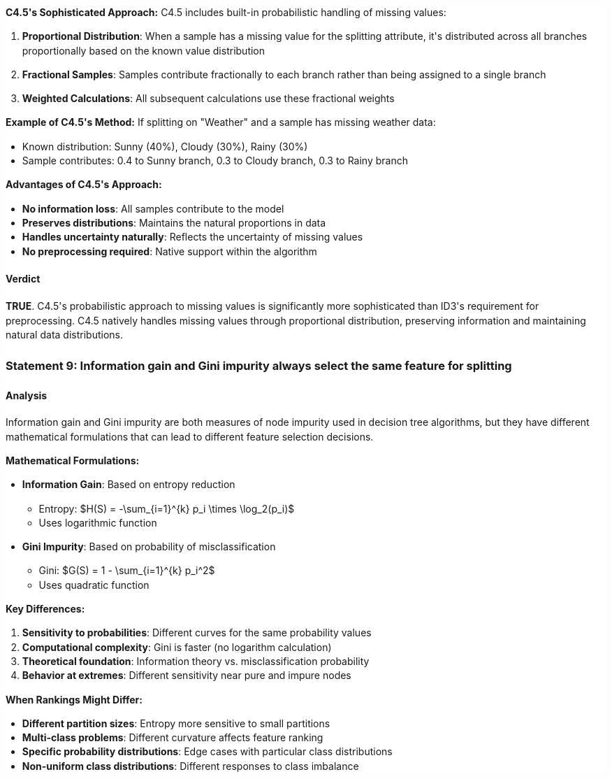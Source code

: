 **C4.5's Sophisticated Approach:**
C4.5 includes built-in probabilistic handling of missing values:

1. **Proportional Distribution**: When a sample has a missing value for the splitting attribute, it's distributed across all branches proportionally based on the known value distribution

2. **Fractional Samples**: Samples contribute fractionally to each branch rather than being assigned to a single branch

3. **Weighted Calculations**: All subsequent calculations use these fractional weights

**Example of C4.5's Method:**
If splitting on "Weather" and a sample has missing weather data:
- Known distribution: Sunny (40%), Cloudy (30%), Rainy (30%)
- Sample contributes: 0.4 to Sunny branch, 0.3 to Cloudy branch, 0.3 to Rainy branch

**Advantages of C4.5's Approach:**
- **No information loss**: All samples contribute to the model
- **Preserves distributions**: Maintains the natural proportions in data
- **Handles uncertainty naturally**: Reflects the uncertainty of missing values
- **No preprocessing required**: Native support within the algorithm

#### Verdict
**TRUE**. C4.5's probabilistic approach to missing values is significantly more sophisticated than ID3's requirement for preprocessing. C4.5 natively handles missing values through proportional distribution, preserving information and maintaining natural data distributions.

### Statement 9: Information gain and Gini impurity always select the same feature for splitting

#### Analysis
Information gain and Gini impurity are both measures of node impurity used in decision tree algorithms, but they have different mathematical formulations that can lead to different feature selection decisions.

**Mathematical Formulations:**
- **Information Gain**: Based on entropy reduction
  - Entropy: $H(S) = -\sum_{i=1}^{k} p_i \times \log_2(p_i)$
  - Uses logarithmic function
  
- **Gini Impurity**: Based on probability of misclassification
  - Gini: $G(S) = 1 - \sum_{i=1}^{k} p_i^2$
  - Uses quadratic function

**Key Differences:**
1. **Sensitivity to probabilities**: Different curves for the same probability values
2. **Computational complexity**: Gini is faster (no logarithm calculation)
3. **Theoretical foundation**: Information theory vs. misclassification probability
4. **Behavior at extremes**: Different sensitivity near pure and impure nodes

**When Rankings Might Differ:**
- **Different partition sizes**: Entropy more sensitive to small partitions
- **Multi-class problems**: Different curvature affects feature ranking
- **Specific probability distributions**: Edge cases with particular class distributions
- **Non-uniform class distributions**: Different responses to class imbalance
